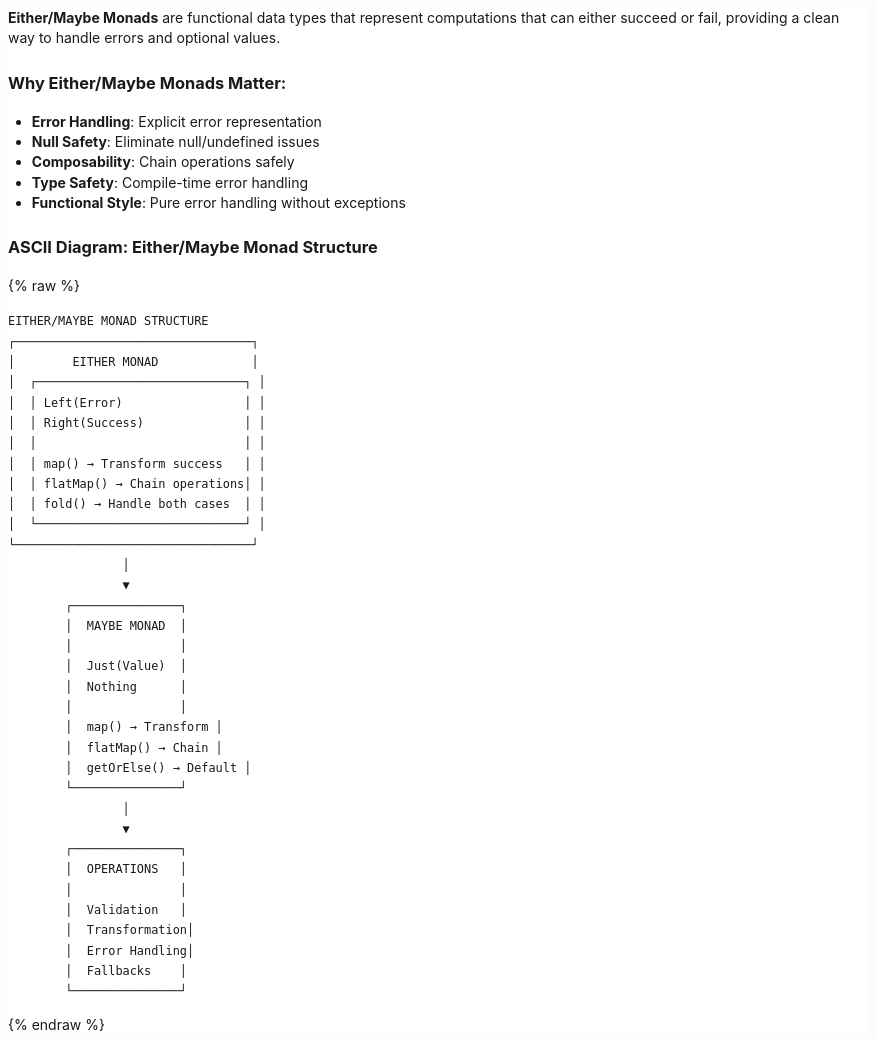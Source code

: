 **Either/Maybe Monads** are functional data types that represent computations that can either succeed or fail, providing a clean way to handle errors and optional values.

### Why Either/Maybe Monads Matter:
- **Error Handling**: Explicit error representation
- **Null Safety**: Eliminate null/undefined issues
- **Composability**: Chain operations safely
- **Type Safety**: Compile-time error handling
- **Functional Style**: Pure error handling without exceptions

### ASCII Diagram: Either/Maybe Monad Structure

{% raw %}
```
EITHER/MAYBE MONAD STRUCTURE
┌─────────────────────────────────┐
│        EITHER MONAD             │
│  ┌─────────────────────────────┐ │
│  │ Left(Error)                 │ │
│  │ Right(Success)              │ │
│  │                             │ │
│  │ map() → Transform success   │ │
│  │ flatMap() → Chain operations│ │
│  │ fold() → Handle both cases  │ │
│  └─────────────────────────────┘ │
└─────────────────────────────────┘
                │
                ▼
        ┌───────────────┐
        │  MAYBE MONAD  │
        │               │
        │  Just(Value)  │
        │  Nothing      │
        │               │
        │  map() → Transform │
        │  flatMap() → Chain │
        │  getOrElse() → Default │
        └───────────────┘
                │
                ▼
        ┌───────────────┐
        │  OPERATIONS   │
        │               │
        │  Validation   │
        │  Transformation│
        │  Error Handling│
        │  Fallbacks    │
        └───────────────┘
```
{% endraw %}

